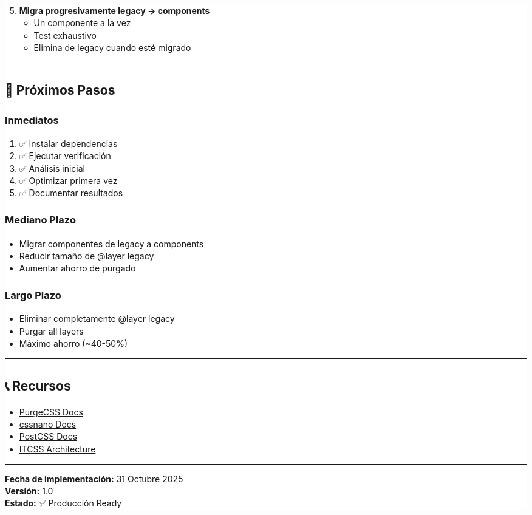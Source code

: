 5. **Migra progresivamente legacy → components**
   - Un componente a la vez
   - Test exhaustivo
   - Elimina de legacy cuando esté migrado

---

## 🎯 Próximos Pasos

### Inmediatos

1. ✅ Instalar dependencias
2. ✅ Ejecutar verificación
3. ✅ Análisis inicial
4. ✅ Optimizar primera vez
5. ✅ Documentar resultados

### Mediano Plazo

- Migrar componentes de legacy a components
- Reducir tamaño de @layer legacy
- Aumentar ahorro de purgado

### Largo Plazo

- Eliminar completamente @layer legacy
- Purgar all layers
- Máximo ahorro (~40-50%)

---

## 📞 Recursos

- [PurgeCSS Docs](https://purgecss.com/)
- [cssnano Docs](https://cssnano.co/)
- [PostCSS Docs](https://postcss.org/)
- [ITCSS Architecture](https://www.xfive.co/blog/itcss-scalable-maintainable-css-architecture/)

---

**Fecha de implementación:** 31 Octubre 2025  
**Versión:** 1.0  
**Estado:** ✅ Producción Ready
